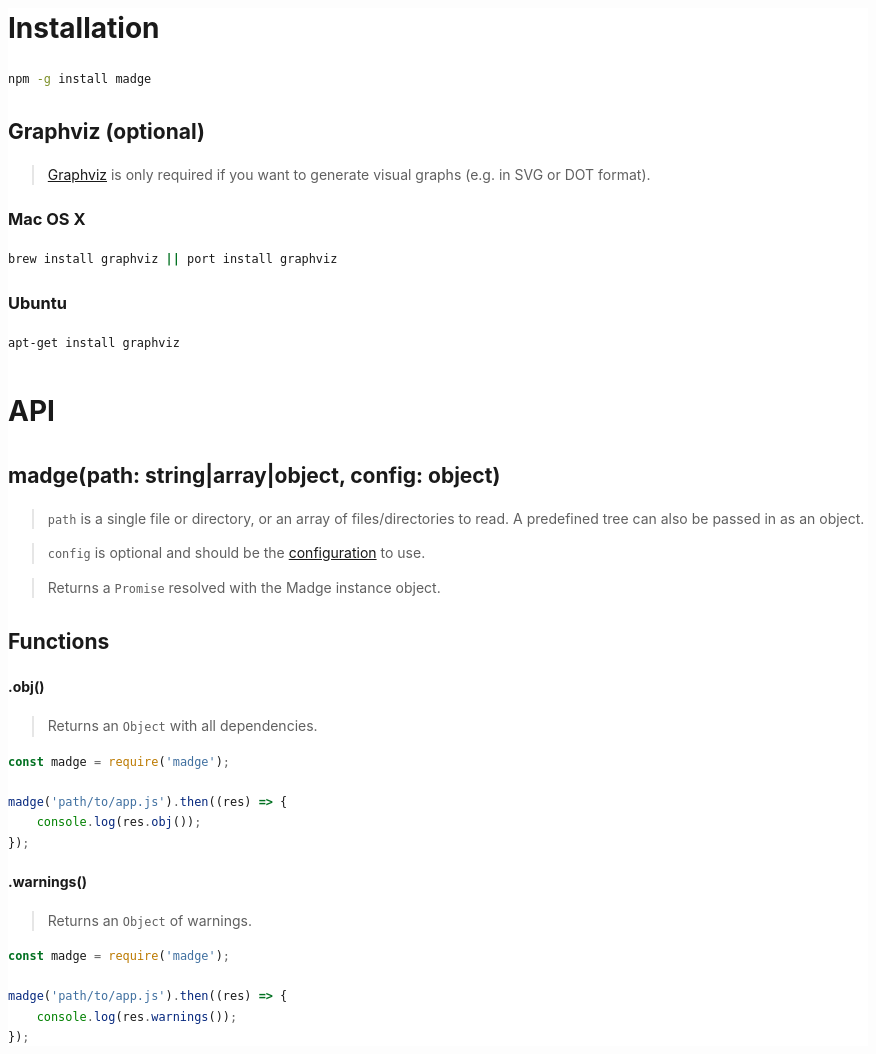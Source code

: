 # Installation

```sh
npm -g install madge
```

## Graphviz (optional)

> [Graphviz](http://www.graphviz.org/) is only required if you want to generate visual graphs (e.g. in SVG or DOT format).

### Mac OS X

```sh
brew install graphviz || port install graphviz
```

### Ubuntu

```sh
apt-get install graphviz
```

# API

## madge(path: string|array|object, config: object)

> `path` is a single file or directory, or an array of files/directories to read. A predefined tree can also be passed in as an object.

> `config` is optional and should be the [configuration](#configuration) to use.

> Returns a `Promise` resolved with the Madge instance object.

## Functions

#### .obj()

> Returns an `Object` with all dependencies.

```javascript
const madge = require('madge');

madge('path/to/app.js').then((res) => {
	console.log(res.obj());
});
```

#### .warnings()

> Returns an `Object` of warnings.

```javascript
const madge = require('madge');

madge('path/to/app.js').then((res) => {
	console.log(res.warnings());
});
```
